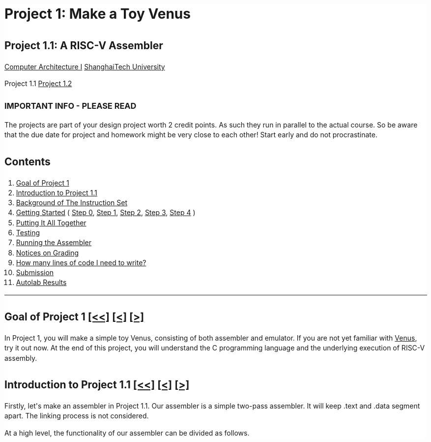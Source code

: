 Project 1: Make a Toy Venus
===========================

Project 1.1: A RISC-V Assembler
-------------------------------

[Computer Architecture I](https://toast-lab.sist.shanghaitech.edu.cn/courses/CS110@ShanghaiTech/Spring-2023/index.html) [ShanghaiTech University](https://www.shanghaitech.edu.cn/)

  

Project 1.1 [Project 1.2](https://toast-lab.sist.shanghaitech.edu.cn/1.2.html)

  

### IMPORTANT INFO - PLEASE READ

The projects are part of your design project worth 2 credit points. As such they run in parallel to the actual course. So be aware that the due date for project and homework might be very close to each other! Start early and do not procrastinate.

Contents
--------

1.  [Goal of Project 1](about:blank#goal)
2.  [Introduction to Project 1.1](about:blank#intro)
3.  [Background of The Instruction Set](about:blank#background)
4.  [Getting Started](about:blank#getting_started) ( [Step 0](about:blank#getting_started_step_0), [Step 1](about:blank#getting_started_step_1), [Step 2](about:blank#getting_started_step_2), [Step 3](about:blank#getting_started_step_3), [Step 4](about:blank#getting_started_step_4) )
5.  [Putting It All Together](about:blank#put_all)
6.  [Testing](about:blank#test)
7.  [Running the Assembler](about:blank#run)
8.  [Notices on Grading](about:blank#grade)
9.  [How many lines of code I need to write?](about:blank#expected_workload)
10.  [Submission](about:blank#submission)
11.  [Autolab Results](about:blank#autolab_result)

* * *

Goal of Project 1 [\[<<\]](about:blank#contents) [\[<\]](about:blank#contents) [\[>\]](about:blank#intro)
---------------------------------------------------------------------------------------------------------

In Project 1, you will make a simple toy Venus, consisting of both assembler and emulator. If you are not yet familiar with [Venus](https://autolab.sist.shanghaitech.edu.cn/venus), try it out now. At the end of this project, you will understand the C programming language and the underlying execution of RISC-V assembly.

Introduction to Project 1.1 [\[<<\]](about:blank#contents) [\[<\]](about:blank#goal) [\[>\]](about:blank#background)
--------------------------------------------------------------------------------------------------------------------

Firstly, let's make an assembler in Project 1.1. Our assembler is a simple two-pass assembler. It will keep .text and .data segment apart. The linking process is not considered.

At a high level, the functionality of our assembler can be divided as follows.
